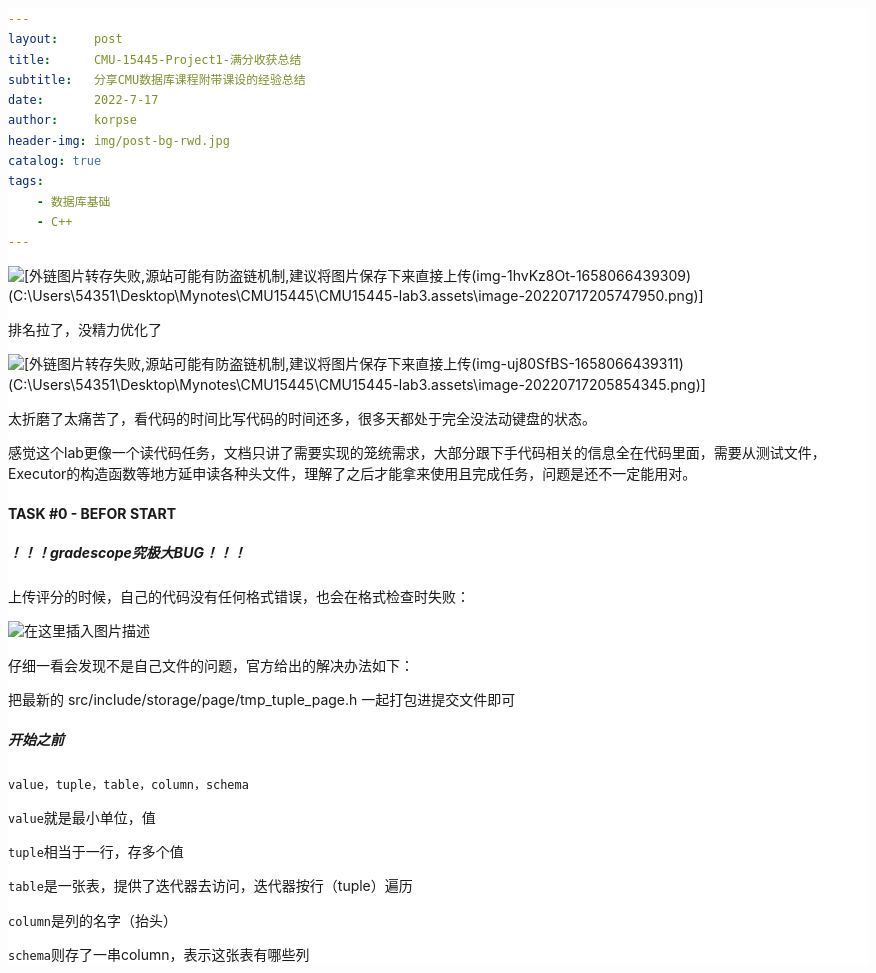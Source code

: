 ```yaml
---
layout:     post
title:      CMU-15445-Project1-满分收获总结
subtitle:   分享CMU数据库课程附带课设的经验总结
date:       2022-7-17
author:     korpse
header-img: img/post-bg-rwd.jpg
catalog: true
tags:
    - 数据库基础
    - C++
---
```



![\[外链图片转存失败,源站可能有防盗链机制,建议将图片保存下来直接上传(img-1hvKz8Ot-1658066439309)(C:\Users\54351\Desktop\Mynotes\CMU15445\CMU15445-lab3.assets\image-20220717205747950.png)\]](https://img-blog.csdnimg.cn/52ff86a48fdc48fc996cd5a82ed6ef1f.png)

排名拉了，没精力优化了

![\[外链图片转存失败,源站可能有防盗链机制,建议将图片保存下来直接上传(img-uj80SfBS-1658066439311)(C:\Users\54351\Desktop\Mynotes\CMU15445\CMU15445-lab3.assets\image-20220717205854345.png)\]](https://img-blog.csdnimg.cn/7583029272a4460babfedc3781c5b147.png)


太折磨了太痛苦了，看代码的时间比写代码的时间还多，很多天都处于完全没法动键盘的状态。

感觉这个lab更像一个读代码任务，文档只讲了需要实现的笼统需求，大部分跟下手代码相关的信息全在代码里面，需要从测试文件，Executor的构造函数等地方延申读各种头文件，理解了之后才能拿来使用且完成任务，问题是还不一定能用对。

#### TASK #0 - BEFOR START

##### ！！！gradescope究极大BUG！！！

上传评分的时候，自己的代码没有任何格式错误，也会在格式检查时失败：

![在这里插入图片描述](https://img-blog.csdnimg.cn/94895b82ba9e4c67a10f6c055f93f69a.png)


仔细一看会发现不是自己文件的问题，官方给出的解决办法如下：

把最新的 src/include/storage/page/tmp_tuple_page.h 一起打包进提交文件即可



##### 开始之前

```
value，tuple，table，column，schema
```

`value`就是最小单位，值

`tuple`相当于一行，存多个值

`table`是一张表，提供了迭代器去访问，迭代器按行（tuple）遍历

`column`是列的名字（抬头）

`schema`则存了一串column，表示这张表有哪些列
